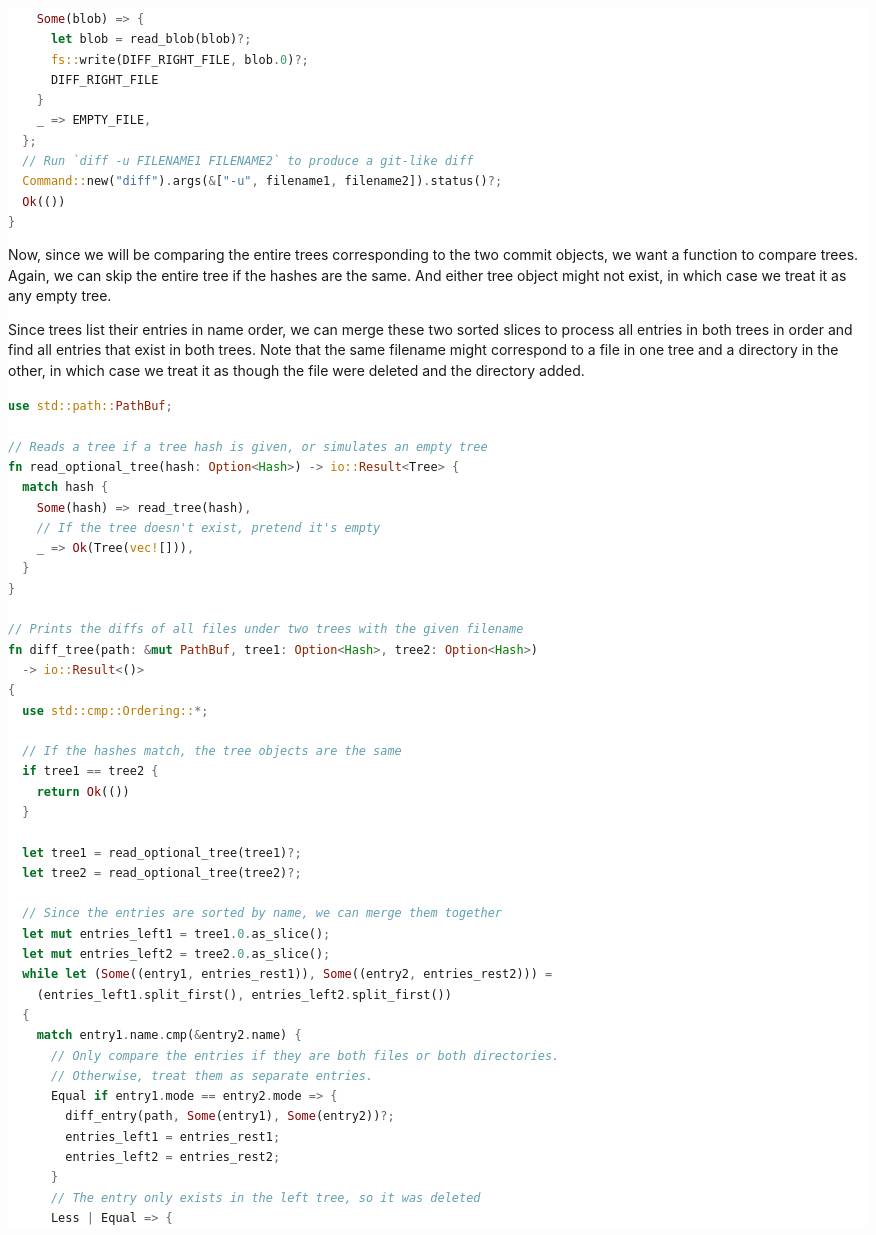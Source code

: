 ```rust
    Some(blob) => {
      let blob = read_blob(blob)?;
      fs::write(DIFF_RIGHT_FILE, blob.0)?;
      DIFF_RIGHT_FILE
    }
    _ => EMPTY_FILE,
  };
  // Run `diff -u FILENAME1 FILENAME2` to produce a git-like diff
  Command::new("diff").args(&["-u", filename1, filename2]).status()?;
  Ok(())
}
```

Now, since we will be comparing the entire trees corresponding to the two commit objects, we want a function to compare trees.
Again, we can skip the entire tree if the hashes are the same.
And either tree object might not exist, in which case we treat it as any empty tree.

Since trees list their entries in name order, we can merge these two sorted slices to process all entries in both trees in order and find all entries that exist in both trees.
Note that the same filename might correspond to a file in one tree and a directory in the other, in which case we treat it as though the file were deleted and the directory added.
```rust
use std::path::PathBuf;

// Reads a tree if a tree hash is given, or simulates an empty tree
fn read_optional_tree(hash: Option<Hash>) -> io::Result<Tree> {
  match hash {
    Some(hash) => read_tree(hash),
    // If the tree doesn't exist, pretend it's empty
    _ => Ok(Tree(vec![])),
  }
}

// Prints the diffs of all files under two trees with the given filename
fn diff_tree(path: &mut PathBuf, tree1: Option<Hash>, tree2: Option<Hash>)
  -> io::Result<()>
{
  use std::cmp::Ordering::*;

  // If the hashes match, the tree objects are the same
  if tree1 == tree2 {
    return Ok(())
  }

  let tree1 = read_optional_tree(tree1)?;
  let tree2 = read_optional_tree(tree2)?;

  // Since the entries are sorted by name, we can merge them together
  let mut entries_left1 = tree1.0.as_slice();
  let mut entries_left2 = tree2.0.as_slice();
  while let (Some((entry1, entries_rest1)), Some((entry2, entries_rest2))) =
    (entries_left1.split_first(), entries_left2.split_first())
  {
    match entry1.name.cmp(&entry2.name) {
      // Only compare the entries if they are both files or both directories.
      // Otherwise, treat them as separate entries.
      Equal if entry1.mode == entry2.mode => {
        diff_entry(path, Some(entry1), Some(entry2))?;
        entries_left1 = entries_rest1;
        entries_left2 = entries_rest2;
      }
      // The entry only exists in the left tree, so it was deleted
      Less | Equal => {
```